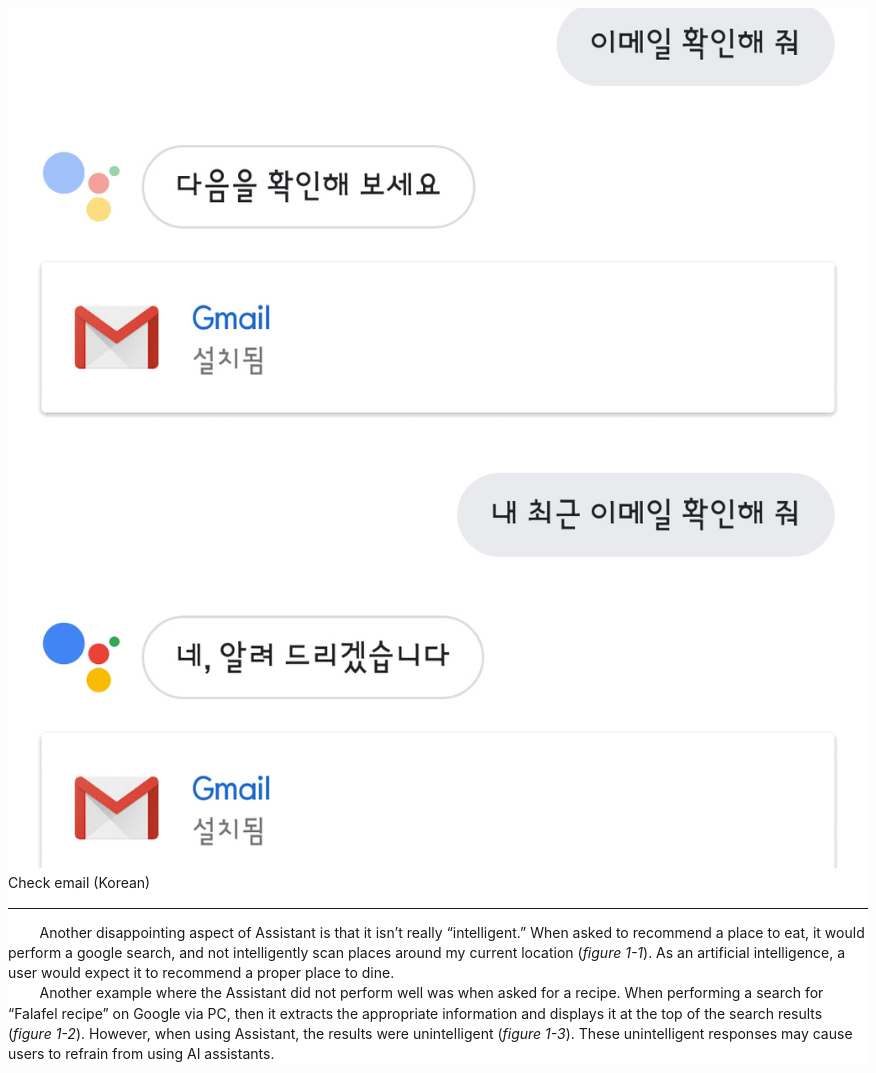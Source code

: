   <div class="column2"><img src="/images/kuhci_1_mailk.jpg" width="100%"><br />Check email (Korean)</div>
</div>
<hr>
<p>
    &nbsp;&nbsp;&nbsp;&nbsp;&nbsp;&nbsp;&nbsp;&nbsp;Another disappointing aspect of Assistant is that it isn’t really “intelligent.” When asked to recommend a place to eat, it would perform a google search, and not intelligently scan places around my current location (<i>figure 1-1</i>). As an artificial intelligence, a user would expect it to recommend a proper place to dine.<br />&nbsp;&nbsp;&nbsp;&nbsp;&nbsp;&nbsp;&nbsp;&nbsp;Another example where the Assistant did not perform well was when asked for a recipe. When performing a search for “Falafel recipe” on Google via PC, then it extracts the appropriate information and displays it at the top of the search results (<i>figure 1-2</i>).  However, when using Assistant, the results were unintelligent (<i>figure 1-3</i>). These unintelligent responses may cause users to refrain from using AI assistants.
</p>
<div class="row">
  <div class="column3">
